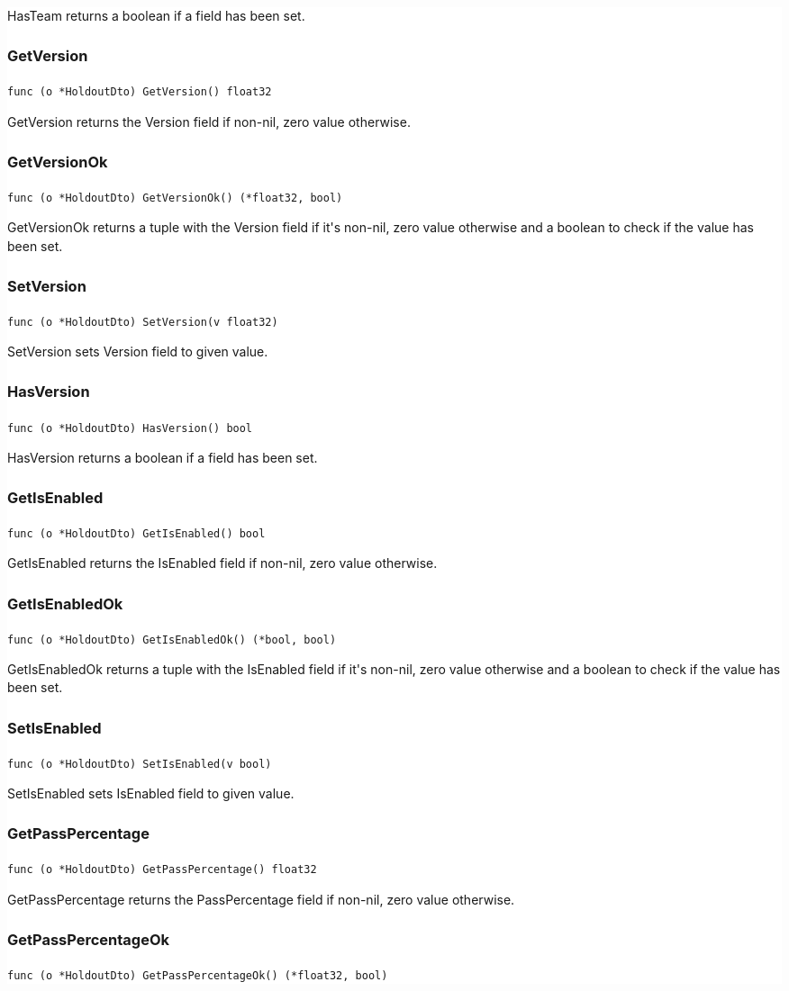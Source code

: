 HasTeam returns a boolean if a field has been set.

### GetVersion

`func (o *HoldoutDto) GetVersion() float32`

GetVersion returns the Version field if non-nil, zero value otherwise.

### GetVersionOk

`func (o *HoldoutDto) GetVersionOk() (*float32, bool)`

GetVersionOk returns a tuple with the Version field if it's non-nil, zero value otherwise
and a boolean to check if the value has been set.

### SetVersion

`func (o *HoldoutDto) SetVersion(v float32)`

SetVersion sets Version field to given value.

### HasVersion

`func (o *HoldoutDto) HasVersion() bool`

HasVersion returns a boolean if a field has been set.

### GetIsEnabled

`func (o *HoldoutDto) GetIsEnabled() bool`

GetIsEnabled returns the IsEnabled field if non-nil, zero value otherwise.

### GetIsEnabledOk

`func (o *HoldoutDto) GetIsEnabledOk() (*bool, bool)`

GetIsEnabledOk returns a tuple with the IsEnabled field if it's non-nil, zero value otherwise
and a boolean to check if the value has been set.

### SetIsEnabled

`func (o *HoldoutDto) SetIsEnabled(v bool)`

SetIsEnabled sets IsEnabled field to given value.


### GetPassPercentage

`func (o *HoldoutDto) GetPassPercentage() float32`

GetPassPercentage returns the PassPercentage field if non-nil, zero value otherwise.

### GetPassPercentageOk

`func (o *HoldoutDto) GetPassPercentageOk() (*float32, bool)`
